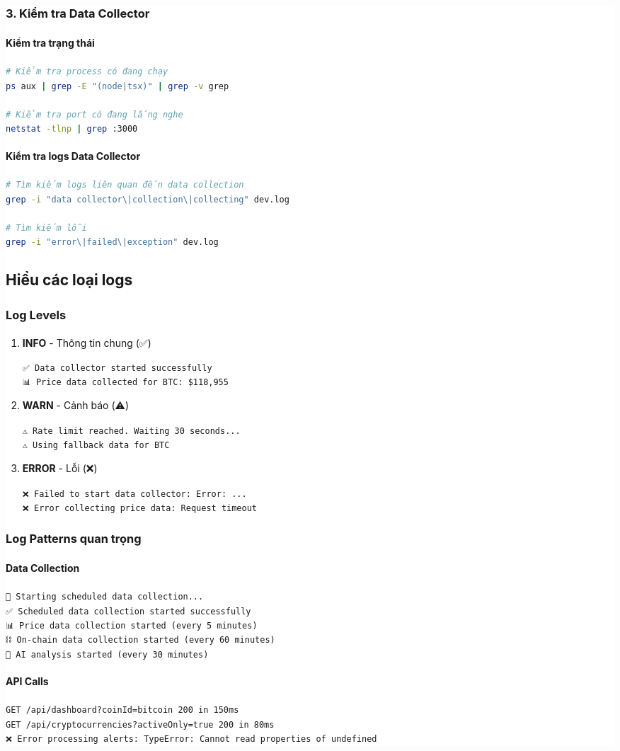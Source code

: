 ### 3. Kiểm tra Data Collector

#### Kiểm tra trạng thái
```bash
# Kiểm tra process có đang chạy
ps aux | grep -E "(node|tsx)" | grep -v grep

# Kiểm tra port có đang lắng nghe
netstat -tlnp | grep :3000
```

#### Kiểm tra logs Data Collector
```bash
# Tìm kiếm logs liên quan đến data collection
grep -i "data collector\|collection\|collecting" dev.log

# Tìm kiếm lỗi
grep -i "error\|failed\|exception" dev.log
```

## Hiểu các loại logs

### Log Levels
1. **INFO** - Thông tin chung (✅)
   ```
   ✅ Data collector started successfully
   📊 Price data collected for BTC: $118,955
   ```

2. **WARN** - Cảnh báo (⚠️)
   ```
   ⚠️ Rate limit reached. Waiting 30 seconds...
   ⚠️ Using fallback data for BTC
   ```

3. **ERROR** - Lỗi (❌)
   ```
   ❌ Failed to start data collector: Error: ...
   ❌ Error collecting price data: Request timeout
   ```

### Log Patterns quan trọng

#### Data Collection
```
🚀 Starting scheduled data collection...
✅ Scheduled data collection started successfully
📊 Price data collection started (every 5 minutes)
⛓️ On-chain data collection started (every 60 minutes)
🤖 AI analysis started (every 30 minutes)
```

#### API Calls
```
GET /api/dashboard?coinId=bitcoin 200 in 150ms
GET /api/cryptocurrencies?activeOnly=true 200 in 80ms
❌ Error processing alerts: TypeError: Cannot read properties of undefined
```

